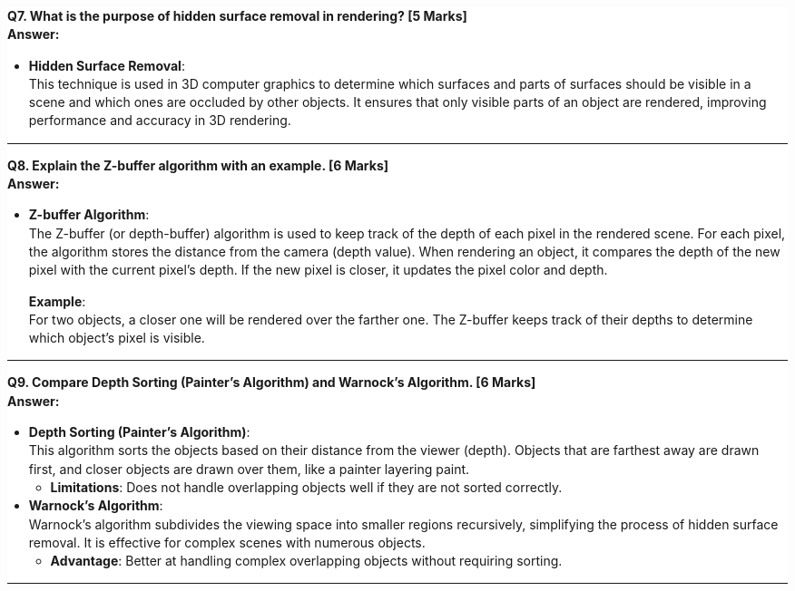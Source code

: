 **Q7. What is the purpose of hidden surface removal in rendering? [5 Marks]**  
**Answer:**

- **Hidden Surface Removal**:  
    This technique is used in 3D computer graphics to determine which surfaces and parts of surfaces should be visible in a scene and which ones are occluded by other objects. It ensures that only visible parts of an object are rendered, improving performance and accuracy in 3D rendering.

---

**Q8. Explain the Z-buffer algorithm with an example. [6 Marks]**  
**Answer:**

- **Z-buffer Algorithm**:  
    The Z-buffer (or depth-buffer) algorithm is used to keep track of the depth of each pixel in the rendered scene. For each pixel, the algorithm stores the distance from the camera (depth value). When rendering an object, it compares the depth of the new pixel with the current pixel’s depth. If the new pixel is closer, it updates the pixel color and depth.
    
    **Example**:  
    For two objects, a closer one will be rendered over the farther one. The Z-buffer keeps track of their depths to determine which object’s pixel is visible.
    

---

**Q9. Compare Depth Sorting (Painter’s Algorithm) and Warnock’s Algorithm. [6 Marks]**  
**Answer:**

- **Depth Sorting (Painter’s Algorithm)**:  
    This algorithm sorts the objects based on their distance from the viewer (depth). Objects that are farthest away are drawn first, and closer objects are drawn over them, like a painter layering paint.
    - **Limitations**: Does not handle overlapping objects well if they are not sorted correctly.
- **Warnock’s Algorithm**:  
    Warnock’s algorithm subdivides the viewing space into smaller regions recursively, simplifying the process of hidden surface removal. It is effective for complex scenes with numerous objects.
    - **Advantage**: Better at handling complex overlapping objects without requiring sorting.

---
